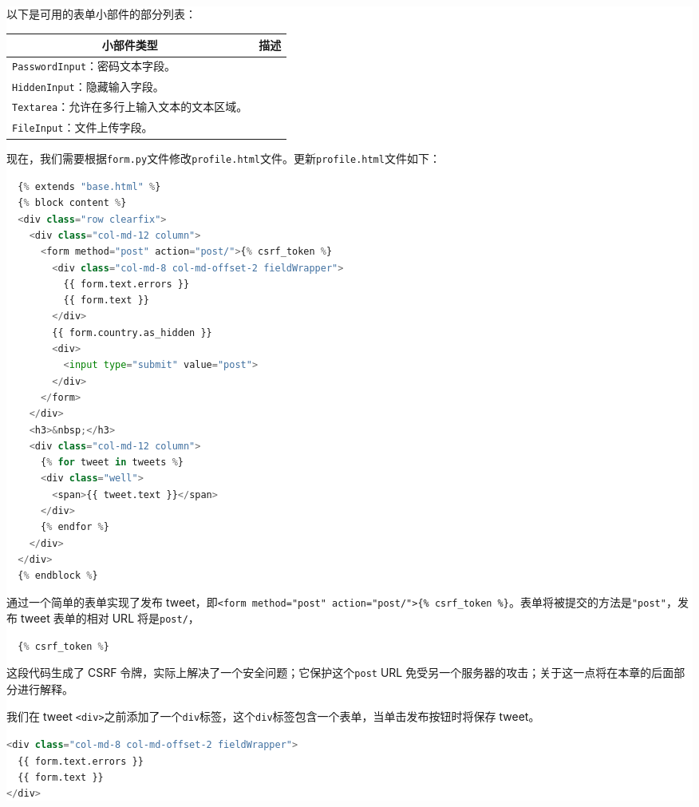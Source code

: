 以下是可用的表单小部件的部分列表：

| 小部件类型 | 描述 |
| --- | --- |
| `PasswordInput`：密码文本字段。 |
| `HiddenInput`：隐藏输入字段。 |
| `Textarea`：允许在多行上输入文本的文本区域。 |
| `FileInput`：文件上传字段。 |

现在，我们需要根据`form.py`文件修改`profile.html`文件。更新`profile.html`文件如下：

```py
  {% extends "base.html" %}
  {% block content %}
  <div class="row clearfix">
    <div class="col-md-12 column">
      <form method="post" action="post/">{% csrf_token %}
        <div class="col-md-8 col-md-offset-2 fieldWrapper">
          {{ form.text.errors }}
          {{ form.text }}
        </div>
        {{ form.country.as_hidden }}
        <div>
          <input type="submit" value="post">
        </div>
      </form>
    </div>
    <h3>&nbsp;</h3>
    <div class="col-md-12 column">
      {% for tweet in tweets %}
      <div class="well">
        <span>{{ tweet.text }}</span>
      </div>
      {% endfor %}
    </div>
  </div>
  {% endblock %}
```

通过一个简单的表单实现了发布 tweet，即`<form method="post" action="post/">{% csrf_token %}`。表单将被提交的方法是`"post"`，发布 tweet 表单的相对 URL 将是`post/`，

```py
  {% csrf_token %}
```

这段代码生成了 CSRF 令牌，实际上解决了一个安全问题；它保护这个`post` URL 免受另一个服务器的攻击；关于这一点将在本章的后面部分进行解释。

我们在 tweet `<div>`之前添加了一个`div`标签，这个`div`标签包含一个表单，当单击发布按钮时将保存 tweet。

```py
<div class="col-md-8 col-md-offset-2 fieldWrapper">
  {{ form.text.errors }}
  {{ form.text }}
</div>
```
